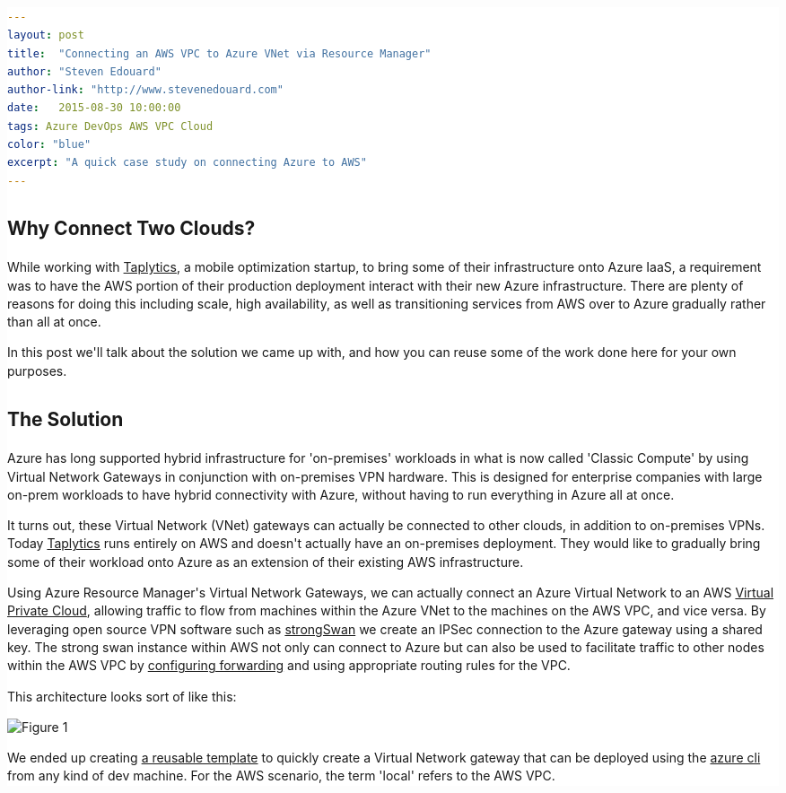 ```yaml
---
layout: post
title:  "Connecting an AWS VPC to Azure VNet via Resource Manager"
author: "Steven Edouard"
author-link: "http://www.stevenedouard.com"
date:   2015-08-30 10:00:00
tags: Azure DevOps AWS VPC Cloud
color: "blue"
excerpt: "A quick case study on connecting Azure to AWS"
---
```


## Why Connect Two Clouds?

While working with [Taplytics](https://taplytics.com), a mobile optimization startup, to bring some of their infrastructure onto Azure IaaS, a requirement was to have the AWS portion of their production deployment interact with their new Azure infrastructure. There are plenty of reasons for doing this including scale, high availability, as well as transitioning services from AWS over to Azure gradually rather than all at once.

In this post we'll talk about the solution we came up with, and how you can reuse some of the work done here for your own purposes.

## The Solution

Azure has long supported hybrid infrastructure for 'on-premises' workloads in what is now called 'Classic Compute' by using Virtual Network Gateways in conjunction with on-premises VPN hardware. This is designed for enterprise companies with large on-prem workloads to have hybrid connectivity with Azure, without having to run everything in Azure all at once.

It turns out, these Virtual Network (VNet) gateways can actually be connected to other clouds, in addition to on-premises VPNs. Today [Taplytics](https://taplytics.com) runs entirely on AWS and doesn't actually have an on-premises deployment. They would like to gradually bring some of their workload onto Azure as an extension of their existing AWS infrastructure.

Using Azure Resource Manager's Virtual Network Gateways, we can actually connect an Azure Virtual Network to an AWS [Virtual Private Cloud](https://aws.amazon.com/vpc/), allowing traffic to flow from machines within the Azure VNet to the machines on the AWS VPC, and vice versa. By leveraging open source VPN software such as [strongSwan](https://strongswan.org) we create an IPSec connection to the Azure gateway using a shared key. The strong swan instance within AWS not only can connect to Azure but can also be used to facilitate traffic to other nodes within the AWS VPC by [configuring forwarding](https://wiki.strongswan.org/projects/strongswan/wiki/ForwardingAndSplitTunneling) and using appropriate routing rules for the VPC.

This architecture looks sort of like this:

![Figure 1](http://az731655.vo.msecnd.net/content/awsazurediagram.png)

We ended up creating [a reusable template](https://github.com/Azure/azure-quickstart-templates/tree/master/201-site-to-site-vpn) to quickly create a Virtual Network gateway that can be deployed using the [azure cli](https://npmjs.org/azure-cli) from any kind of dev machine. For the AWS scenario, the term 'local' refers to the AWS VPC.

